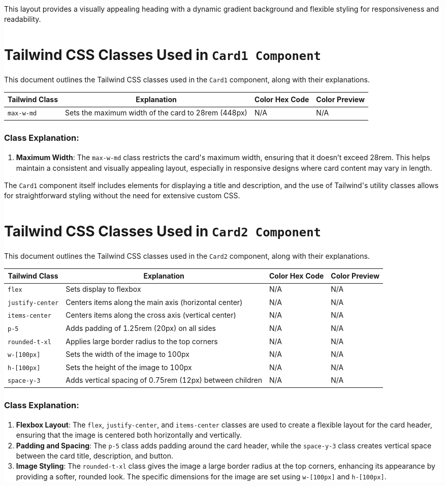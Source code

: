 This layout provides a visually appealing heading with a dynamic gradient background and flexible styling for responsiveness and readability.


# Tailwind CSS Classes Used in `Card1 Component`

This document outlines the Tailwind CSS classes used in the `Card1` component, along with their explanations.

| Tailwind Class | Explanation                                  | Color Hex Code | Color Preview |
|----------------|----------------------------------------------|----------------|---------------|
| `max-w-md`     | Sets the maximum width of the card to 28rem (448px) | N/A            | N/A           |

### Class Explanation:

1. **Maximum Width**: The `max-w-md` class restricts the card's maximum width, ensuring that it doesn’t exceed 28rem. This helps maintain a consistent and visually appealing layout, especially in responsive designs where card content may vary in length.

The `Card1` component itself includes elements for displaying a title and description, and the use of Tailwind's utility classes allows for straightforward styling without the need for extensive custom CSS.


# Tailwind CSS Classes Used in `Card2 Component`

This document outlines the Tailwind CSS classes used in the `Card2` component, along with their explanations.

| Tailwind Class                | Explanation                                             | Color Hex Code | Color Preview |
|-------------------------------|---------------------------------------------------------|----------------|---------------|
| `flex`                        | Sets display to flexbox                                 | N/A            | N/A           |
| `justify-center`              | Centers items along the main axis (horizontal center)   | N/A            | N/A           |
| `items-center`                | Centers items along the cross axis (vertical center)   | N/A            | N/A           |
| `p-5`                         | Adds padding of 1.25rem (20px) on all sides            | N/A            | N/A           |
| `rounded-t-xl`                | Applies large border radius to the top corners          | N/A            | N/A           |
| `w-[100px]`                   | Sets the width of the image to 100px                   | N/A            | N/A           |
| `h-[100px]`                   | Sets the height of the image to 100px                  | N/A            | N/A           |
| `space-y-3`                   | Adds vertical spacing of 0.75rem (12px) between children | N/A            | N/A           |

### Class Explanation:

1. **Flexbox Layout**: The `flex`, `justify-center`, and `items-center` classes are used to create a flexible layout for the card header, ensuring that the image is centered both horizontally and vertically.
2. **Padding and Spacing**: The `p-5` class adds padding around the card header, while the `space-y-3` class creates vertical space between the card title, description, and button.
3. **Image Styling**: The `rounded-t-xl` class gives the image a large border radius at the top corners, enhancing its appearance by providing a softer, rounded look. The specific dimensions for the image are set using `w-[100px]` and `h-[100px]`.
